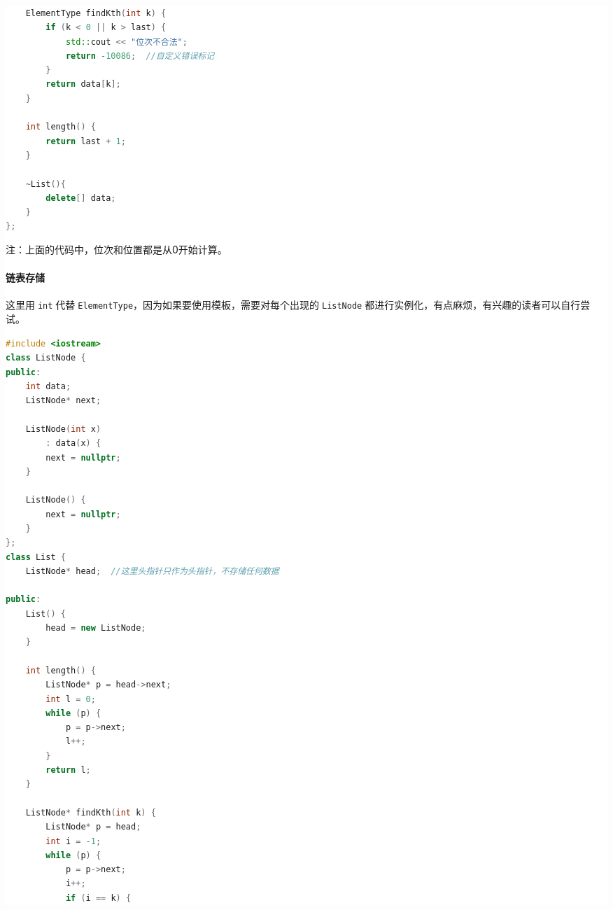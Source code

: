 ```cpp
    ElementType findKth(int k) {
        if (k < 0 || k > last) {
            std::cout << "位次不合法";
            return -10086;  //自定义错误标记
        }
        return data[k];
    }
    
    int length() {
        return last + 1;
    }
    
    ~List(){
        delete[] data;
    }
};
```

注：上面的代码中，位次和位置都是从0开始计算。

#### 链表存储

这里用 `int` 代替 `ElementType`，因为如果要使用模板，需要对每个出现的 `ListNode` 都进行实例化，有点麻烦，有兴趣的读者可以自行尝试。

```cpp
#include <iostream>
class ListNode {
public:
    int data;
    ListNode* next;
    
    ListNode(int x)
        : data(x) {
        next = nullptr;
    }
    
    ListNode() {
        next = nullptr;
    }
};
class List {
    ListNode* head;  //这里头指针只作为头指针，不存储任何数据

public:
    List() {
        head = new ListNode;
    }

    int length() {
        ListNode* p = head->next;
        int l = 0;
        while (p) {
            p = p->next;
            l++;
        }
        return l;
    }

    ListNode* findKth(int k) {
        ListNode* p = head;
        int i = -1;
        while (p) {
            p = p->next;
            i++;
            if (i == k) {
```
